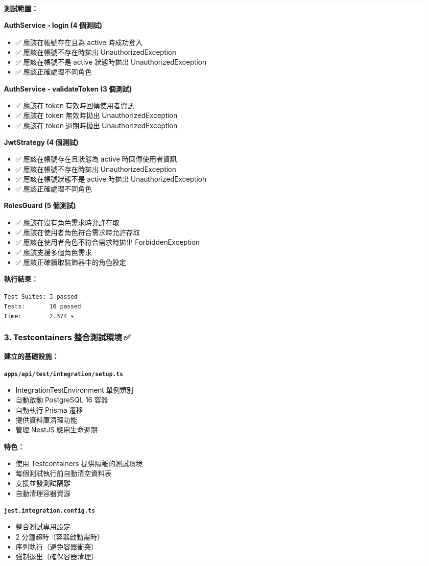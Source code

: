 **測試範圍：**

**AuthService - login (4 個測試)**
- ✅ 應該在帳號存在且為 active 時成功登入
- ✅ 應該在帳號不存在時拋出 UnauthorizedException
- ✅ 應該在帳號不是 active 狀態時拋出 UnauthorizedException
- ✅ 應該正確處理不同角色

**AuthService - validateToken (3 個測試)**
- ✅ 應該在 token 有效時回傳使用者資訊
- ✅ 應該在 token 無效時拋出 UnauthorizedException
- ✅ 應該在 token 過期時拋出 UnauthorizedException

**JwtStrategy (4 個測試)**
- ✅ 應該在帳號存在且狀態為 active 時回傳使用者資訊
- ✅ 應該在帳號不存在時拋出 UnauthorizedException
- ✅ 應該在帳號狀態不是 active 時拋出 UnauthorizedException
- ✅ 應該正確處理不同角色

**RolesGuard (5 個測試)**
- ✅ 應該在沒有角色需求時允許存取
- ✅ 應該在使用者角色符合需求時允許存取
- ✅ 應該在使用者角色不符合需求時拋出 ForbiddenException
- ✅ 應該支援多個角色需求
- ✅ 應該正確讀取裝飾器中的角色設定

**執行結果：**
```
Test Suites: 3 passed
Tests:       16 passed
Time:        2.374 s
```

### 3. Testcontainers 整合測試環境 ✅

**建立的基礎設施：**

**`apps/api/test/integration/setup.ts`**
- IntegrationTestEnvironment 單例類別
- 自動啟動 PostgreSQL 16 容器
- 自動執行 Prisma 遷移
- 提供資料庫清理功能
- 管理 NestJS 應用生命週期

**特色：**
- 使用 Testcontainers 提供隔離的測試環境
- 每個測試執行前自動清空資料表
- 支援並發測試隔離
- 自動清理容器資源

**`jest.integration.config.ts`**
- 整合測試專用設定
- 2 分鐘超時（容器啟動需時）
- 序列執行（避免容器衝突）
- 強制退出（確保容器清理）
